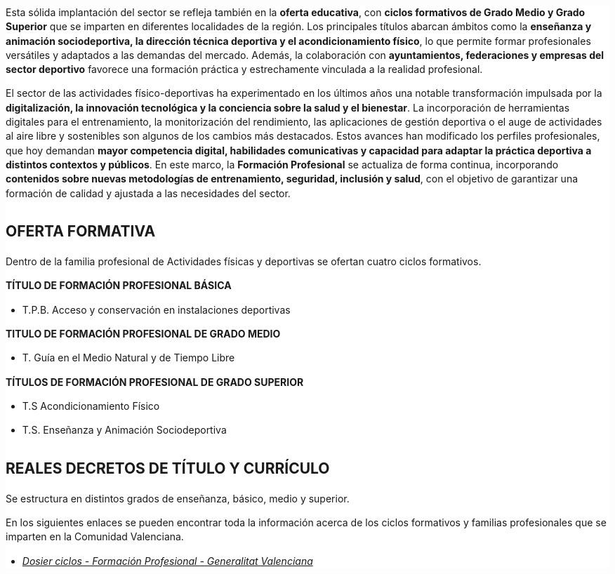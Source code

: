 Esta sólida implantación del sector se refleja también en la **oferta
educativa**, con **ciclos formativos de Grado Medio y Grado Superior**
que se imparten en diferentes localidades de la región. Los principales
títulos abarcan ámbitos como la **enseñanza y animación sociodeportiva,
la dirección técnica deportiva y el acondicionamiento físico**, lo que
permite formar profesionales versátiles y adaptados a las demandas del
mercado. Además, la colaboración con **ayuntamientos, federaciones y
empresas del sector deportivo** favorece una formación práctica y
estrechamente vinculada a la realidad profesional. 

El sector de las actividades físico-deportivas ha experimentado en los
últimos años una notable transformación impulsada por la
**digitalización, la innovación tecnológica y la conciencia sobre la
salud y el bienestar**. La incorporación de herramientas digitales para
el entrenamiento, la monitorización del rendimiento, las aplicaciones de
gestión deportiva o el auge de actividades al aire libre y sostenibles
son algunos de los cambios más destacados. Estos avances han modificado
los perfiles profesionales, que hoy demandan **mayor competencia
digital, habilidades comunicativas y capacidad para adaptar la práctica
deportiva a distintos contextos y públicos**. En este marco, la
**Formación Profesional** se actualiza de forma continua, incorporando
**contenidos sobre nuevas metodologías de entrenamiento, seguridad,
inclusión y salud**, con el objetivo de garantizar una formación de
calidad y ajustada a las necesidades del sector. 

## OFERTA FORMATIVA 

Dentro de la familia profesional de Actividades físicas y deportivas se
ofertan cuatro ciclos formativos. 

**TÍTULO DE FORMACIÓN PROFESIONAL BÁSICA**

- T.P.B. Acceso y conservación en instalaciones deportivas 

**TITULO DE FORMACIÓN PROFESIONAL DE GRADO MEDIO**

- T. Guía en el Medio Natural y de Tiempo Libre 

**TÍTULOS DE FORMACIÓN PROFESIONAL DE GRADO SUPERIOR**

- T.S Acondicionamiento Físico  

- T.S. Enseñanza y Animación Sociodeportiva 

## REALES DECRETOS DE TÍTULO Y CURRÍCULO

Se estructura en distintos grados de enseñanza, básico, medio y
superior.  

En los siguientes enlaces se pueden encontrar toda la información acerca
de los ciclos formativos y familias profesionales que se imparten en la
Comunidad Valenciana. 

- [*Dosier ciclos - Formación Profesional - Generalitat Valenciana*](https://ceice.gva.es/es/web/formacion-profesional/dossier-cicles) 
